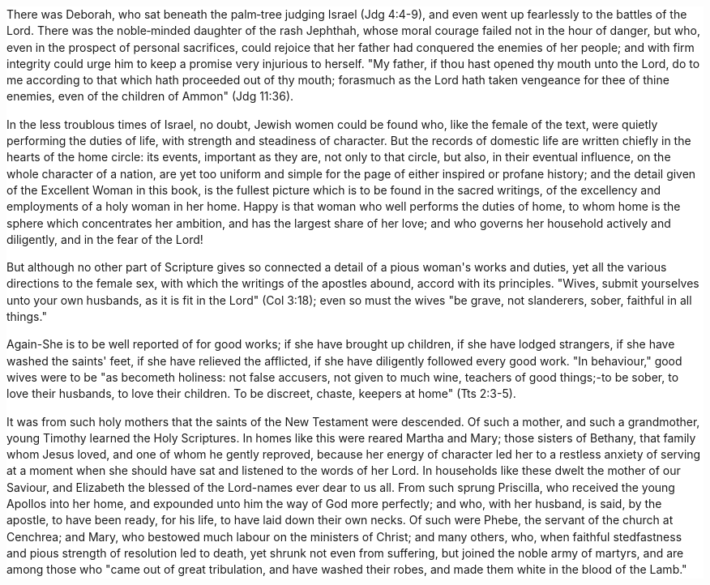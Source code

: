 There was Deborah, who sat beneath the palm‐tree judging Israel (Jdg
4:4-9), and even went up fearlessly to the battles of the Lord. There
was the noble‐minded daughter of the rash Jephthah, whose moral courage
failed not in the hour of danger, but who, even in the prospect of
personal sacrifices, could rejoice that her father had conquered the
enemies of her people; and with firm integrity could urge him to keep a
promise very injurious to herself. "My father, if thou hast opened thy
mouth unto the Lord, do to me according to that which hath proceeded out
of thy mouth; forasmuch as the Lord hath taken vengeance for thee of
thine enemies, even of the children of Ammon" (Jdg 11:36).

In the less troublous times of Israel, no doubt, Jewish women could be
found who, like the female of the text, were quietly performing the
duties of life, with strength and steadiness of character. But the
records of domestic life are written chiefly in the hearts of the home
circle: its events, important as they are, not only to that circle, but
also, in their eventual influence, on the whole character of a nation,
are yet too uniform and simple for the page of either inspired or
profane history; and the detail given of the Excellent Woman in this
book, is the fullest picture which is to be found in the sacred
writings, of the excellency and employments of a holy woman in her home.
Happy is that woman who well performs the duties of home, to whom home
is the sphere which concentrates her ambition, and has the largest share
of her love; and who governs her household actively and diligently, and
in the fear of the Lord!

But although no other part of Scripture gives so connected a detail of a
pious woman's works and duties, yet all the various directions to the
female sex, with which the writings of the apostles abound, accord with
its principles. "Wives, submit yourselves unto your own husbands, as it
is fit in the Lord" (Col 3:18); even so must the wives "be grave, not
slanderers, sober, faithful in all things."

Again-She is to be well reported of for good works; if she have brought
up children, if she have lodged strangers, if she have washed the
saints' feet, if she have relieved the afflicted, if she have diligently
followed every good work. "In behaviour," good wives were to be "as
becometh holiness: not false accusers, not given to much wine, teachers
of good things;-to be sober, to love their husbands, to love their
children. To be discreet, chaste, keepers at home" (Tts 2:3-5).

It was from such holy mothers that the saints of the New Testament were
descended. Of such a mother, and such a grandmother, young Timothy
learned the Holy Scriptures. In homes like this were reared Martha and
Mary; those sisters of Bethany, that family whom Jesus loved, and one of
whom he gently reproved, because her energy of character led her to a
restless anxiety of serving at a moment when she should have sat and
listened to the words of her Lord. In households like these dwelt the
mother of our Saviour, and Elizabeth the blessed of the Lord-names ever
dear to us all. From such sprung Priscilla, who received the young
Apollos into her home, and expounded unto him the way of God more
perfectly; and who, with her husband, is said, by the apostle, to have
been ready, for his life, to have laid down their own necks. Of such
were Phebe, the servant of the church at Cenchrea; and Mary, who
bestowed much labour on the ministers of Christ; and many others, who,
when faithful stedfastness and pious strength of resolution led to
death, yet shrunk not even from suffering, but joined the noble army of
martyrs, and are among those who "came out of great tribulation, and
have washed their robes, and made them white in the blood of the Lamb."
